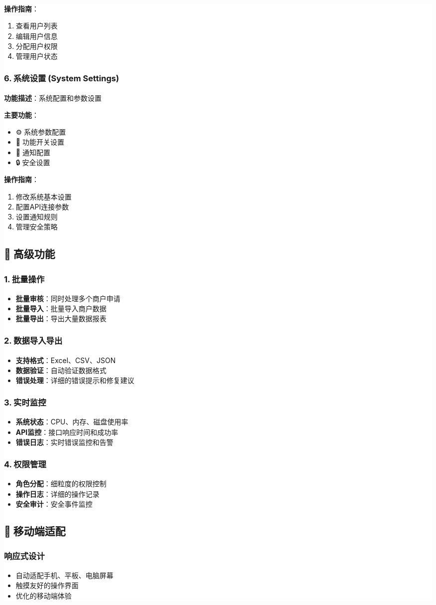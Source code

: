 **操作指南**：
1. 查看用户列表
2. 编辑用户信息
3. 分配用户权限
4. 管理用户状态

### 6. 系统设置 (System Settings)
**功能描述**：系统配置和参数设置

**主要功能**：
- ⚙️ 系统参数配置
- 🔧 功能开关设置
- 📧 通知配置
- 🔒 安全设置

**操作指南**：
1. 修改系统基本设置
2. 配置API连接参数
3. 设置通知规则
4. 管理安全策略

## 🔧 高级功能

### 1. 批量操作
- **批量审核**：同时处理多个商户申请
- **批量导入**：批量导入商户数据
- **批量导出**：导出大量数据报表

### 2. 数据导入导出
- **支持格式**：Excel、CSV、JSON
- **数据验证**：自动验证数据格式
- **错误处理**：详细的错误提示和修复建议

### 3. 实时监控
- **系统状态**：CPU、内存、磁盘使用率
- **API监控**：接口响应时间和成功率
- **错误日志**：实时错误监控和告警

### 4. 权限管理
- **角色分配**：细粒度的权限控制
- **操作日志**：详细的操作记录
- **安全审计**：安全事件监控

## 📱 移动端适配

### 响应式设计
- 自动适配手机、平板、电脑屏幕
- 触摸友好的操作界面
- 优化的移动端体验

